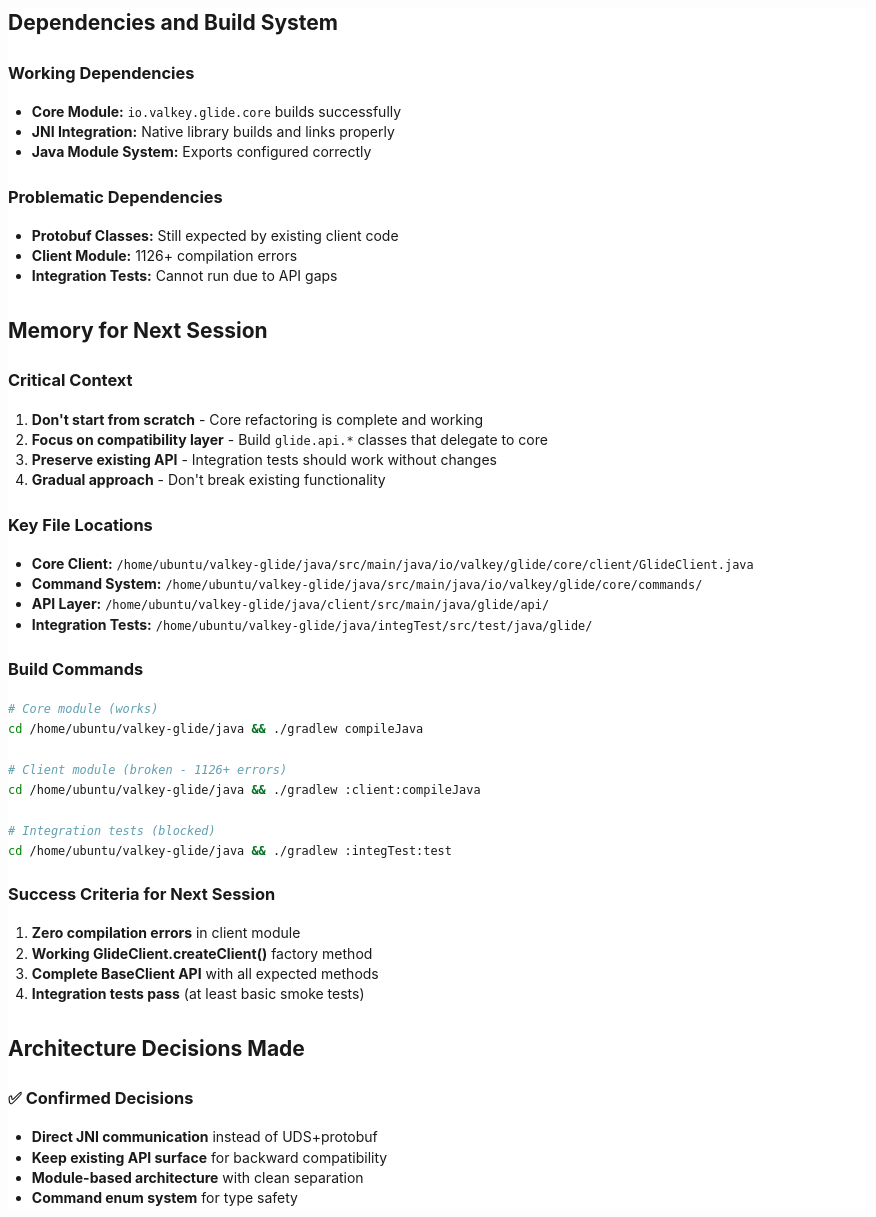 ## Dependencies and Build System

### Working Dependencies
- **Core Module:** `io.valkey.glide.core` builds successfully
- **JNI Integration:** Native library builds and links properly
- **Java Module System:** Exports configured correctly

### Problematic Dependencies
- **Protobuf Classes:** Still expected by existing client code
- **Client Module:** 1126+ compilation errors
- **Integration Tests:** Cannot run due to API gaps

## Memory for Next Session

### Critical Context
1. **Don't start from scratch** - Core refactoring is complete and working
2. **Focus on compatibility layer** - Build `glide.api.*` classes that delegate to core
3. **Preserve existing API** - Integration tests should work without changes
4. **Gradual approach** - Don't break existing functionality

### Key File Locations
- **Core Client:** `/home/ubuntu/valkey-glide/java/src/main/java/io/valkey/glide/core/client/GlideClient.java`
- **Command System:** `/home/ubuntu/valkey-glide/java/src/main/java/io/valkey/glide/core/commands/`
- **API Layer:** `/home/ubuntu/valkey-glide/java/client/src/main/java/glide/api/`
- **Integration Tests:** `/home/ubuntu/valkey-glide/java/integTest/src/test/java/glide/`

### Build Commands
```bash
# Core module (works)
cd /home/ubuntu/valkey-glide/java && ./gradlew compileJava

# Client module (broken - 1126+ errors)
cd /home/ubuntu/valkey-glide/java && ./gradlew :client:compileJava

# Integration tests (blocked)
cd /home/ubuntu/valkey-glide/java && ./gradlew :integTest:test
```

### Success Criteria for Next Session
1. **Zero compilation errors** in client module
2. **Working GlideClient.createClient()** factory method
3. **Complete BaseClient API** with all expected methods
4. **Integration tests pass** (at least basic smoke tests)

## Architecture Decisions Made

### ✅ Confirmed Decisions
- **Direct JNI communication** instead of UDS+protobuf
- **Keep existing API surface** for backward compatibility
- **Module-based architecture** with clean separation
- **Command enum system** for type safety

